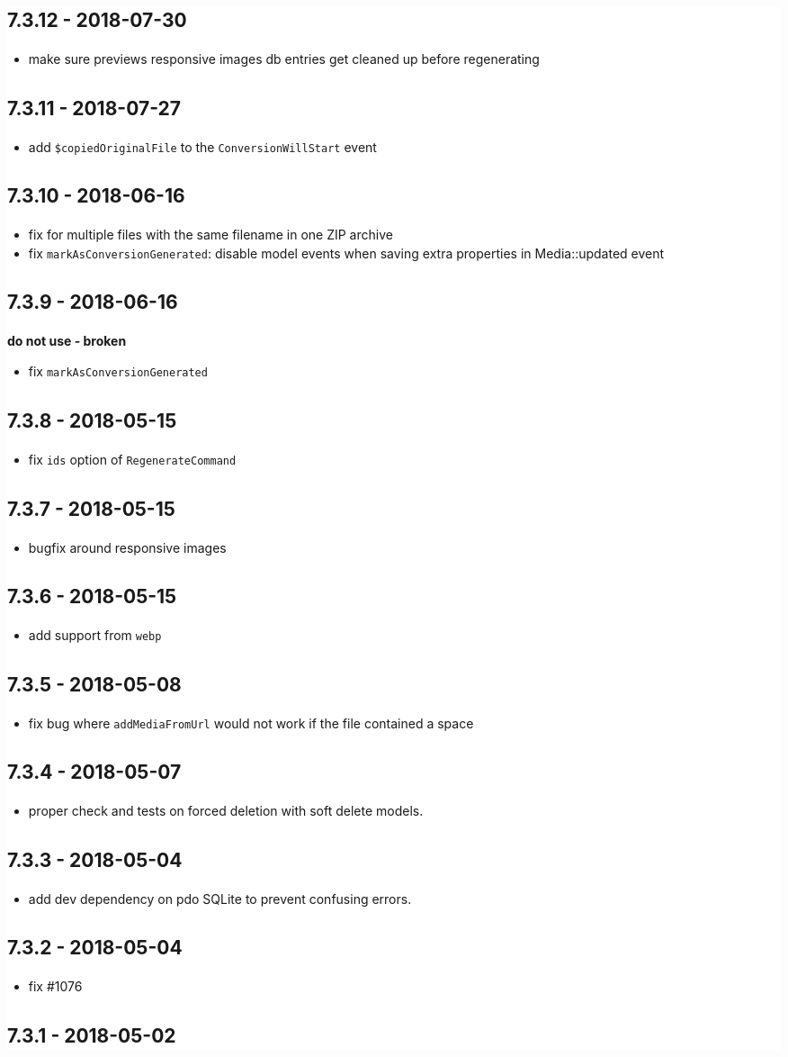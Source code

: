 ## 7.3.12 - 2018-07-30

- make sure previews responsive images db entries get cleaned up before regenerating

## 7.3.11 - 2018-07-27

- add `$copiedOriginalFile` to the `ConversionWillStart` event

## 7.3.10 - 2018-06-16

- fix for multiple files with the same filename in one ZIP archive
- fix `markAsConversionGenerated`: disable model events when saving extra properties in Media::updated event

## 7.3.9 - 2018-06-16

**do not use - broken**

- fix `markAsConversionGenerated`

## 7.3.8 - 2018-05-15

- fix `ids` option of `RegenerateCommand`

## 7.3.7 - 2018-05-15

- bugfix around responsive images

## 7.3.6 - 2018-05-15

- add support from `webp`

## 7.3.5 - 2018-05-08

- fix bug where `addMediaFromUrl` would not work if the file contained a space

## 7.3.4 - 2018-05-07

- proper check and tests on forced deletion with soft delete models.

## 7.3.3 - 2018-05-04

- add dev dependency on pdo SQLite to prevent confusing errors.

## 7.3.2 - 2018-05-04

- fix #1076

## 7.3.1 - 2018-05-02
